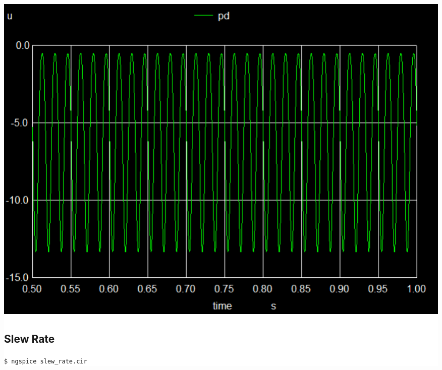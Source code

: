 ![Power Dissipation for 1kOhm load with 2V p-p sine input](pre_layout/pre_layout_plots/power_dissipation.png)

## Slew Rate
```
$ ngspice slew_rate.cir
```
